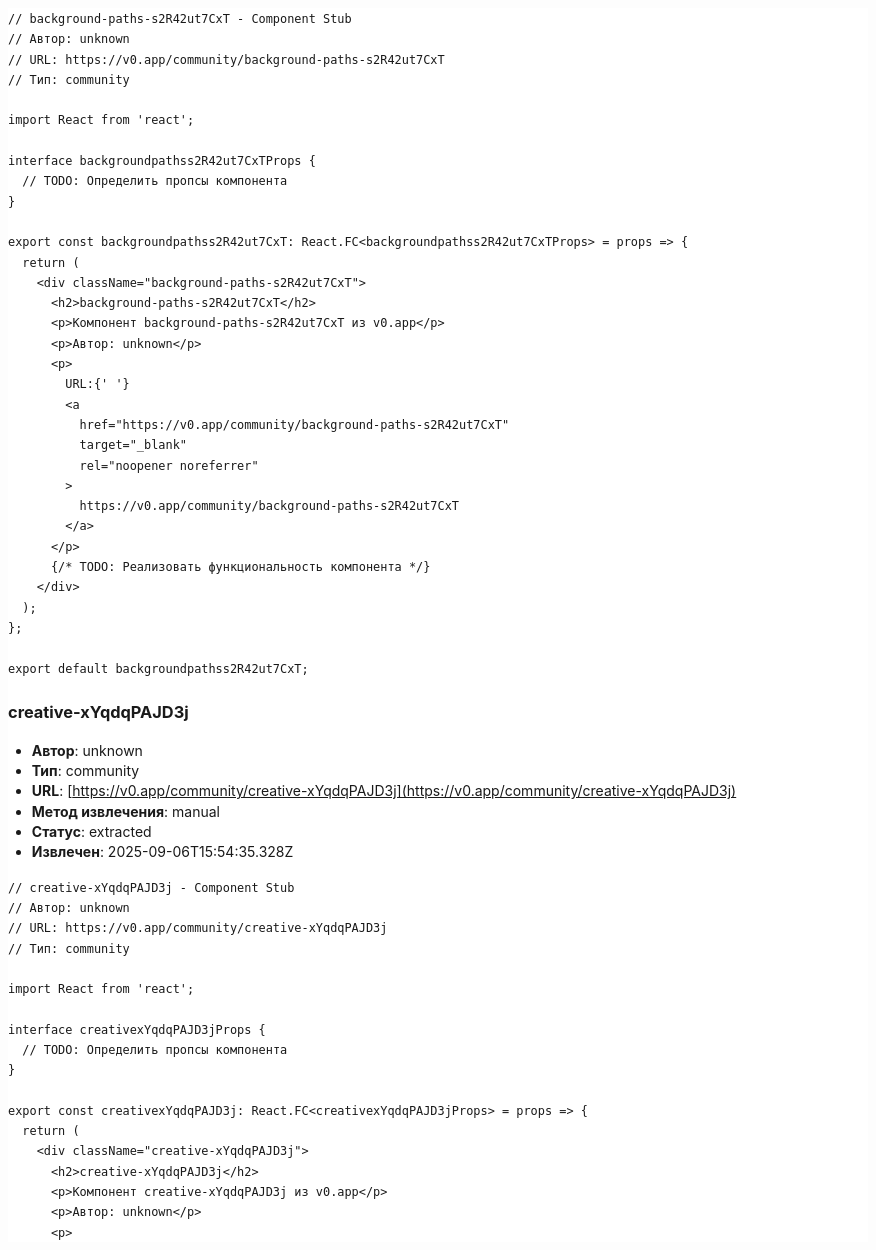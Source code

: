 ```tsx
// background-paths-s2R42ut7CxT - Component Stub
// Автор: unknown
// URL: https://v0.app/community/background-paths-s2R42ut7CxT
// Тип: community

import React from 'react';

interface backgroundpathss2R42ut7CxTProps {
  // TODO: Определить пропсы компонента
}

export const backgroundpathss2R42ut7CxT: React.FC<backgroundpathss2R42ut7CxTProps> = props => {
  return (
    <div className="background-paths-s2R42ut7CxT">
      <h2>background-paths-s2R42ut7CxT</h2>
      <p>Компонент background-paths-s2R42ut7CxT из v0.app</p>
      <p>Автор: unknown</p>
      <p>
        URL:{' '}
        <a
          href="https://v0.app/community/background-paths-s2R42ut7CxT"
          target="_blank"
          rel="noopener noreferrer"
        >
          https://v0.app/community/background-paths-s2R42ut7CxT
        </a>
      </p>
      {/* TODO: Реализовать функциональность компонента */}
    </div>
  );
};

export default backgroundpathss2R42ut7CxT;
```

### creative-xYqdqPAJD3j

- **Автор**: unknown
- **Тип**: community
- **URL**: [https://v0.app/community/creative-xYqdqPAJD3j](https://v0.app/community/creative-xYqdqPAJD3j)
- **Метод извлечения**: manual
- **Статус**: extracted
- **Извлечен**: 2025-09-06T15:54:35.328Z

```tsx
// creative-xYqdqPAJD3j - Component Stub
// Автор: unknown
// URL: https://v0.app/community/creative-xYqdqPAJD3j
// Тип: community

import React from 'react';

interface creativexYqdqPAJD3jProps {
  // TODO: Определить пропсы компонента
}

export const creativexYqdqPAJD3j: React.FC<creativexYqdqPAJD3jProps> = props => {
  return (
    <div className="creative-xYqdqPAJD3j">
      <h2>creative-xYqdqPAJD3j</h2>
      <p>Компонент creative-xYqdqPAJD3j из v0.app</p>
      <p>Автор: unknown</p>
      <p>
```